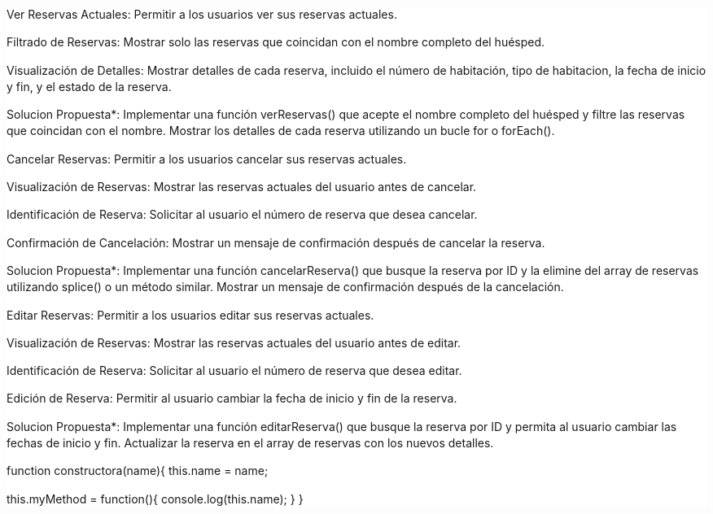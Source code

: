 Ver Reservas Actuales: Permitir a los usuarios ver sus reservas actuales.

Filtrado de Reservas: Mostrar solo las reservas que coincidan con el nombre completo del huésped.

Visualización de Detalles: Mostrar detalles de cada reserva, incluido el número de habitación, tipo de habitacion, la fecha de inicio y fin, y el estado de la reserva.

Solucion Propuesta*: Implementar una función verReservas() que acepte el nombre completo del huésped y filtre las reservas que coincidan con el nombre. Mostrar los detalles de cada reserva utilizando un bucle for o forEach().

Cancelar Reservas: Permitir a los usuarios cancelar sus reservas actuales.

Visualización de Reservas: Mostrar las reservas actuales del usuario antes de cancelar.

Identificación de Reserva: Solicitar al usuario el número de reserva que desea cancelar.

Confirmación de Cancelación: Mostrar un mensaje de confirmación después de cancelar la reserva.

Solucion Propuesta*: Implementar una función cancelarReserva() que busque la reserva por ID y la elimine del array de reservas utilizando splice() o un método similar. Mostrar un mensaje de confirmación después de la cancelación.

Editar Reservas: Permitir a los usuarios editar sus reservas actuales.

Visualización de Reservas: Mostrar las reservas actuales del usuario antes de editar.

Identificación de Reserva: Solicitar al usuario el número de reserva que desea editar.

Edición de Reserva: Permitir al usuario cambiar la fecha de inicio y fin de la reserva.

Solucion Propuesta*: Implementar una función editarReserva() que busque la reserva por ID y permita al usuario cambiar las fechas de inicio y fin. Actualizar la reserva en el array de reservas con los nuevos detalles.

function constructora(name){
  this.name = name;

  this.myMethod = function(){
    console.log(this.name);
  }
}
